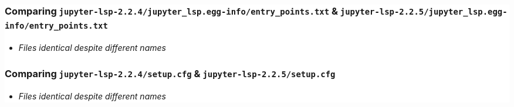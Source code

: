### Comparing `jupyter-lsp-2.2.4/jupyter_lsp.egg-info/entry_points.txt` & `jupyter-lsp-2.2.5/jupyter_lsp.egg-info/entry_points.txt`

 * *Files identical despite different names*

### Comparing `jupyter-lsp-2.2.4/setup.cfg` & `jupyter-lsp-2.2.5/setup.cfg`

 * *Files identical despite different names*

